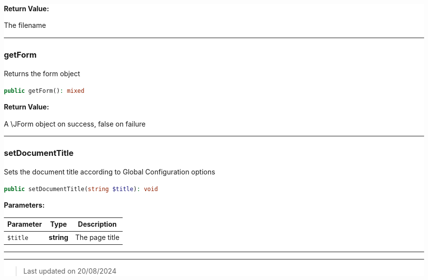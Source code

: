 
**Return Value:**

The filename





***

### getForm

Returns the form object

```php
public getForm(): mixed
```









**Return Value:**

A \JForm object on success, false on failure





***

### setDocumentTitle

Sets the document title according to Global Configuration options

```php
public setDocumentTitle(string $title): void
```








**Parameters:**

| Parameter | Type | Description |
|-----------|------|-------------|
| `$title` | **string** | The page title |






***


***
> Last updated on 20/08/2024
